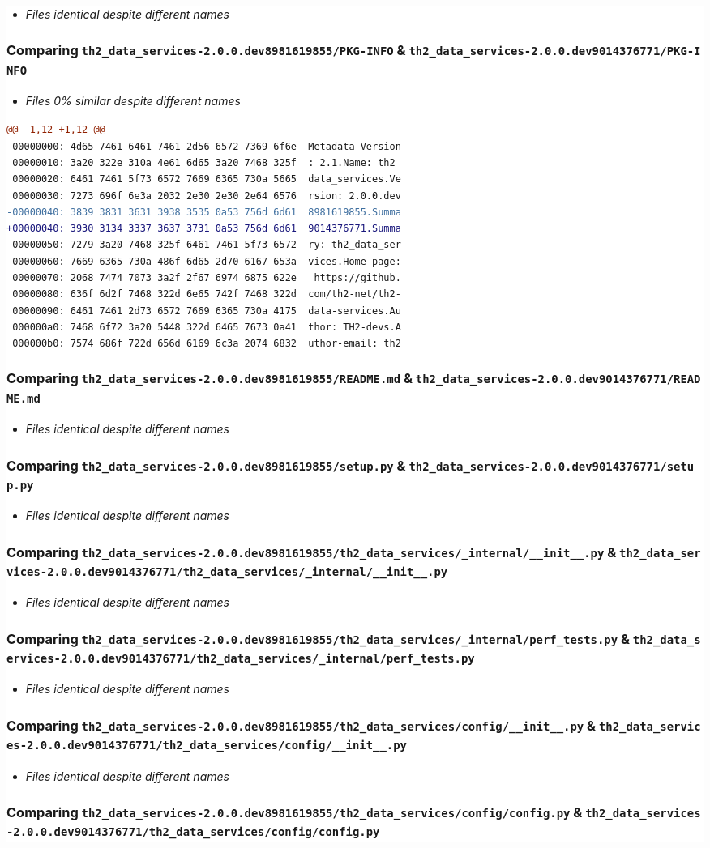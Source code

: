  * *Files identical despite different names*

### Comparing `th2_data_services-2.0.0.dev8981619855/PKG-INFO` & `th2_data_services-2.0.0.dev9014376771/PKG-INFO`

 * *Files 0% similar despite different names*

```diff
@@ -1,12 +1,12 @@
 00000000: 4d65 7461 6461 7461 2d56 6572 7369 6f6e  Metadata-Version
 00000010: 3a20 322e 310a 4e61 6d65 3a20 7468 325f  : 2.1.Name: th2_
 00000020: 6461 7461 5f73 6572 7669 6365 730a 5665  data_services.Ve
 00000030: 7273 696f 6e3a 2032 2e30 2e30 2e64 6576  rsion: 2.0.0.dev
-00000040: 3839 3831 3631 3938 3535 0a53 756d 6d61  8981619855.Summa
+00000040: 3930 3134 3337 3637 3731 0a53 756d 6d61  9014376771.Summa
 00000050: 7279 3a20 7468 325f 6461 7461 5f73 6572  ry: th2_data_ser
 00000060: 7669 6365 730a 486f 6d65 2d70 6167 653a  vices.Home-page:
 00000070: 2068 7474 7073 3a2f 2f67 6974 6875 622e   https://github.
 00000080: 636f 6d2f 7468 322d 6e65 742f 7468 322d  com/th2-net/th2-
 00000090: 6461 7461 2d73 6572 7669 6365 730a 4175  data-services.Au
 000000a0: 7468 6f72 3a20 5448 322d 6465 7673 0a41  thor: TH2-devs.A
 000000b0: 7574 686f 722d 656d 6169 6c3a 2074 6832  uthor-email: th2
```

### Comparing `th2_data_services-2.0.0.dev8981619855/README.md` & `th2_data_services-2.0.0.dev9014376771/README.md`

 * *Files identical despite different names*

### Comparing `th2_data_services-2.0.0.dev8981619855/setup.py` & `th2_data_services-2.0.0.dev9014376771/setup.py`

 * *Files identical despite different names*

### Comparing `th2_data_services-2.0.0.dev8981619855/th2_data_services/_internal/__init__.py` & `th2_data_services-2.0.0.dev9014376771/th2_data_services/_internal/__init__.py`

 * *Files identical despite different names*

### Comparing `th2_data_services-2.0.0.dev8981619855/th2_data_services/_internal/perf_tests.py` & `th2_data_services-2.0.0.dev9014376771/th2_data_services/_internal/perf_tests.py`

 * *Files identical despite different names*

### Comparing `th2_data_services-2.0.0.dev8981619855/th2_data_services/config/__init__.py` & `th2_data_services-2.0.0.dev9014376771/th2_data_services/config/__init__.py`

 * *Files identical despite different names*

### Comparing `th2_data_services-2.0.0.dev8981619855/th2_data_services/config/config.py` & `th2_data_services-2.0.0.dev9014376771/th2_data_services/config/config.py`
